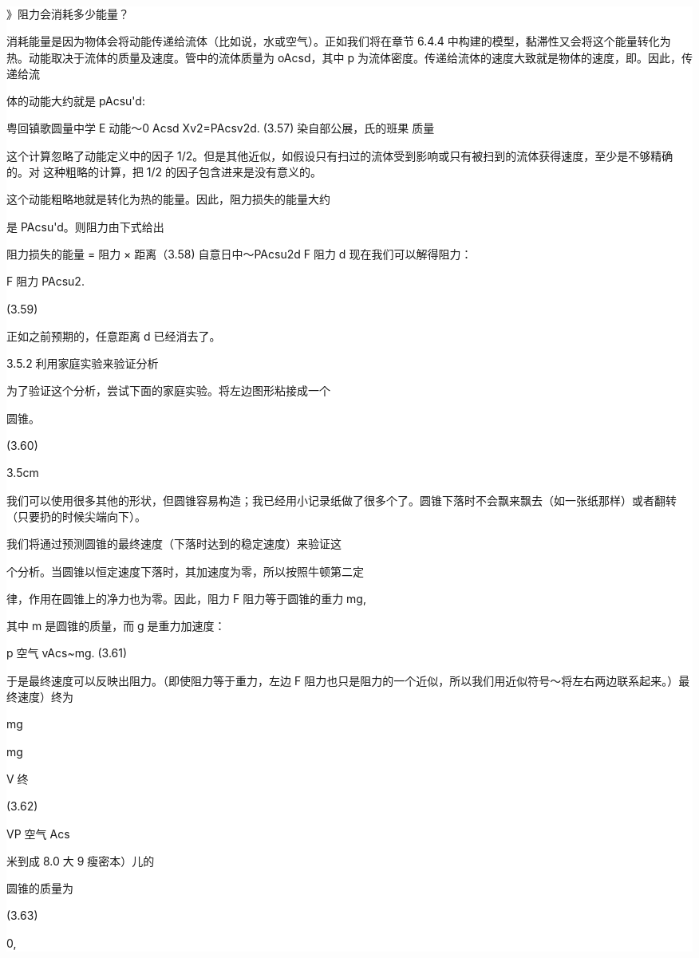 》阻力会消耗多少能量？

消耗能量是因为物体会将动能传递给流体（比如说，水或空气）。正如我们将在章节 6.4.4 中构建的模型，黏滞性又会将这个能量转化为热。动能取决于流体的质量及速度。管中的流体质量为 oAcsd，其中 p 为流体密度。传递给流体的速度大致就是物体的速度，即。因此，传递给流

体的动能大约就是 pAcsu'd:

粤回镇歌圆量中学 E 动能～0 Acsd Xv2=PAcsv2d. (3.57) 染自部公展，氏的班果 质量

这个计算忽略了动能定义中的因子 1/2。但是其他近似，如假设只有扫过的流体受到影响或只有被扫到的流体获得速度，至少是不够精确的。对 这种粗略的计算，把 1/2 的因子包含进来是没有意义的。

这个动能粗略地就是转化为热的能量。因此，阻力损失的能量大约

是 PAcsu'd。则阻力由下式给出

阻力损失的能量 = 阻力 × 距离（3.58) 自意日中～PAcsu2d F 阻力 d 现在我们可以解得阻力：

F 阻力 PAcsu2.

(3.59)

正如之前预期的，任意距离 d 已经消去了。

3.5.2 利用家庭实验来验证分析

为了验证这个分析，尝试下面的家庭实验。将左边图形粘接成一个

圆锥。

(3.60)

3.5cm

我们可以使用很多其他的形状，但圆锥容易构造；我已经用小记录纸做了很多个了。圆锥下落时不会飘来飘去（如一张纸那样）或者翻转（只要扔的时候尖端向下）。

我们将通过预测圆锥的最终速度（下落时达到的稳定速度）来验证这

个分析。当圆锥以恒定速度下落时，其加速度为零，所以按照牛顿第二定

律，作用在圆锥上的净力也为零。因此，阻力 F 阻力等于圆锥的重力 mg,

其中 m 是圆锥的质量，而 g 是重力加速度：

p 空气 vAcs~mg. (3.61)

于是最终速度可以反映出阻力。（即使阻力等于重力，左边 F 阻力也只是阻力的一个近似，所以我们用近似符号～将左右两边联系起来。）最终速度）终为

mg

mg

V 终

(3.62)

VP 空气 Acs

米到成 8.0 大 9 瘦密本）儿的

圆锥的质量为

(3.63)

0,
